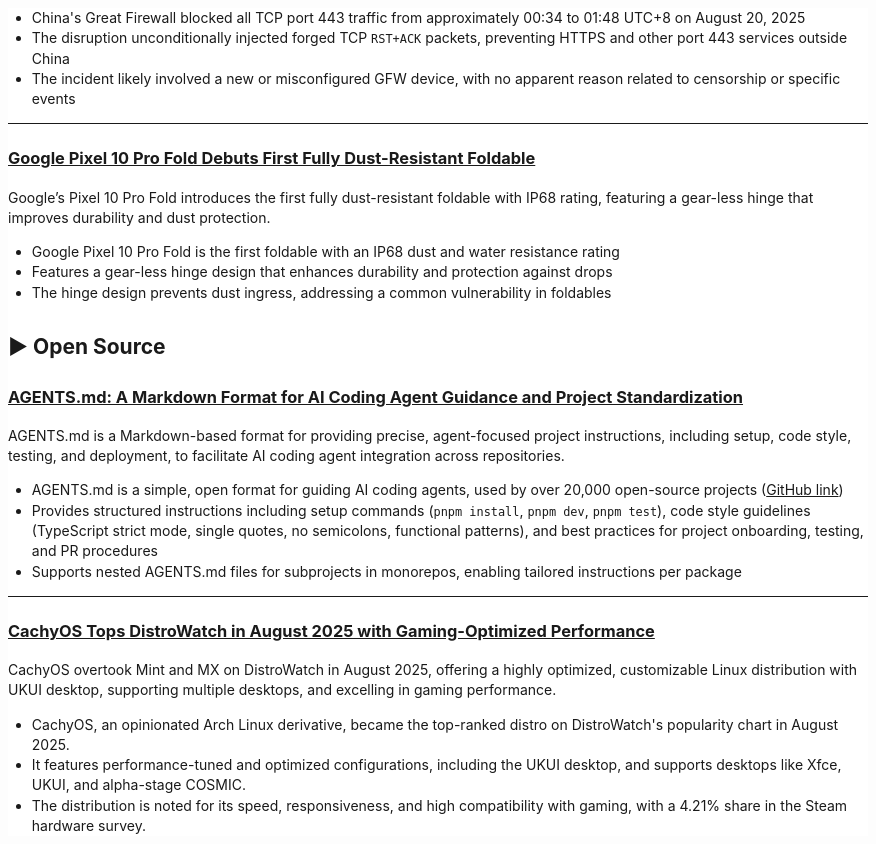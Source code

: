 * China's Great Firewall blocked all TCP port 443 traffic from approximately 00:34 to 01:48 UTC+8 on August 20, 2025
* The disruption unconditionally injected forged TCP `RST+ACK` packets, preventing HTTPS and other port 443 services outside China
* The incident likely involved a new or misconfigured GFW device, with no apparent reason related to censorship or specific events


---

### [Google Pixel 10 Pro Fold Debuts First Fully Dust-Resistant Foldable](https://www.theverge.com/hands-on/762080/google-pixel-10-pro-fold-dust-rating-ip68)
Google’s Pixel 10 Pro Fold introduces the first fully dust-resistant foldable with IP68 rating, featuring a gear-less hinge that improves durability and dust protection.

* Google Pixel 10 Pro Fold is the first foldable with an IP68 dust and water resistance rating
* Features a gear-less hinge design that enhances durability and protection against drops
* The hinge design prevents dust ingress, addressing a common vulnerability in foldables



## ▶️ Open Source

### [AGENTS.md: A Markdown Format for AI Coding Agent Guidance and Project Standardization](https://agents.md/)
AGENTS.md is a Markdown-based format for providing precise, agent-focused project instructions, including setup, code style, testing, and deployment, to facilitate AI coding agent integration across repositories.

* AGENTS.md is a simple, open format for guiding AI coding agents, used by over 20,000 open-source projects ([GitHub link](https://github.com/search?q=path%3AAGENTS.md&type=code))
* Provides structured instructions including setup commands (`pnpm install`, `pnpm dev`, `pnpm test`), code style guidelines (TypeScript strict mode, single quotes, no semicolons, functional patterns), and best practices for project onboarding, testing, and PR procedures
* Supports nested AGENTS.md files for subprojects in monorepos, enabling tailored instructions per package


---

### [CachyOS Tops DistroWatch in August 2025 with Gaming-Optimized Performance](https://www.theregister.com/2025/08/20/cachyos_distrowatch/)
CachyOS overtook Mint and MX on DistroWatch in August 2025, offering a highly optimized, customizable Linux distribution with UKUI desktop, supporting multiple desktops, and excelling in gaming performance.

* CachyOS, an opinionated Arch Linux derivative, became the top-ranked distro on DistroWatch's popularity chart in August 2025.
* It features performance-tuned and optimized configurations, including the UKUI desktop, and supports desktops like Xfce, UKUI, and alpha-stage COSMIC.
* The distribution is noted for its speed, responsiveness, and high compatibility with gaming, with a 4.21% share in the Steam hardware survey.
